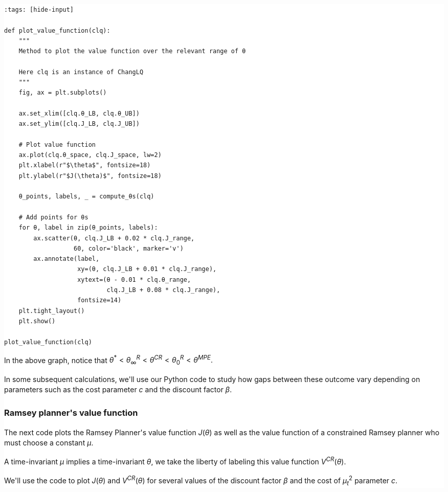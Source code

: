 ```{code-cell} ipython3
:tags: [hide-input]

def plot_value_function(clq):
    """
    Method to plot the value function over the relevant range of θ

    Here clq is an instance of ChangLQ
    """
    fig, ax = plt.subplots()

    ax.set_xlim([clq.θ_LB, clq.θ_UB])
    ax.set_ylim([clq.J_LB, clq.J_UB])

    # Plot value function
    ax.plot(clq.θ_space, clq.J_space, lw=2)
    plt.xlabel(r"$\theta$", fontsize=18)
    plt.ylabel(r"$J(\theta)$", fontsize=18)

    θ_points, labels, _ = compute_θs(clq)

    # Add points for θs
    for θ, label in zip(θ_points, labels):
        ax.scatter(θ, clq.J_LB + 0.02 * clq.J_range, 
                   60, color='black', marker='v')
        ax.annotate(label,
                    xy=(θ, clq.J_LB + 0.01 * clq.J_range),
                    xytext=(θ - 0.01 * clq.θ_range, 
                            clq.J_LB + 0.08 * clq.J_range),
                    fontsize=14)
    plt.tight_layout()
    plt.show()
    
plot_value_function(clq)
```

In the above graph, notice that $\theta^* < \theta_\infty^R < \theta^{CR} < \theta_0^R < \theta^{MPE} .$

In some subsequent calculations, we'll use our Python code to study how gaps between
these outcome vary depending on parameters such as the cost parameter $c$ and the discount factor $\beta$. 

### Ramsey planner's value function 

The next code  plots the Ramsey Planner's value function $J(\theta)$  as well as the value function
of a constrained  Ramsey planner who  must choose a constant
$\mu$.

A time-invariant $\mu$ implies a time-invariant $\theta$, we take the liberty of
labeling this value function $V^{CR}(\theta)$.   

We'll use the code to plot $J(\theta)$ and $V^{CR}(\theta)$ for several values of the discount factor $\beta$ and  the cost of $\mu_t^2$ parameter $c$.
